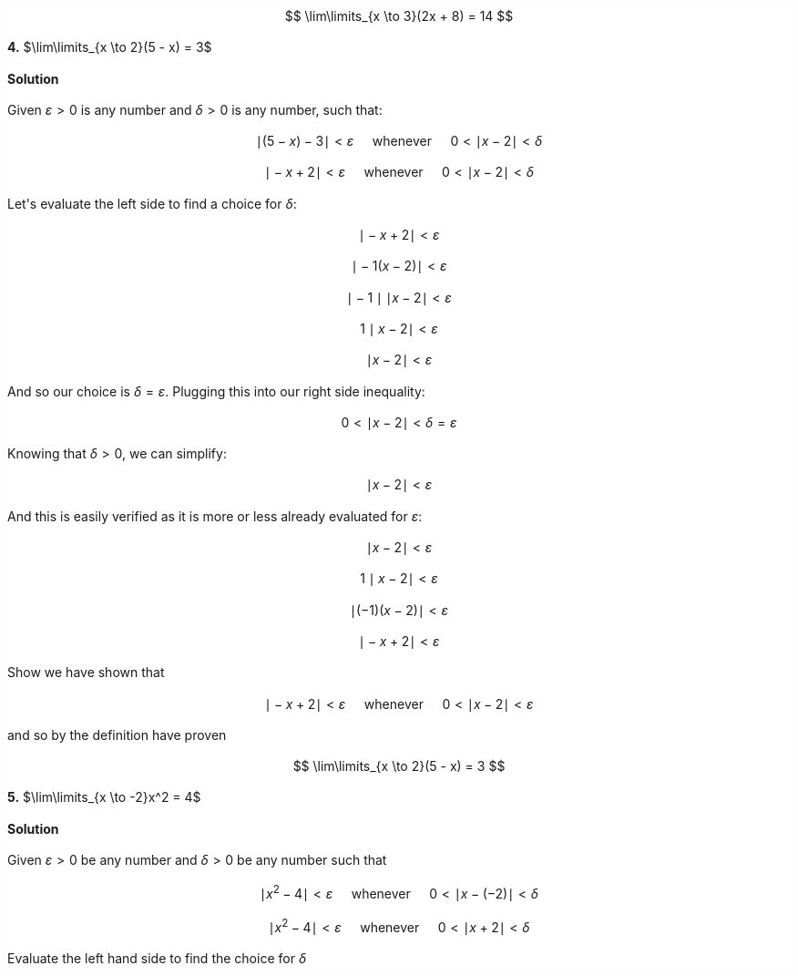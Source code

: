 $$ \lim\limits_{x \to 3}(2x + 8) = 14 $$

**4.** $\lim\limits_{x \to 2}(5 - x) = 3$

**Solution**

Given $\varepsilon > 0$ is any number and $\delta > 0$ is any number, such that:

$$ \mid (5 - x) - 3 \mid < \varepsilon \quad \text{ whenever } \quad 0 < \mid x - 2 \mid < \delta $$

$$ \mid -x + 2 \mid < \varepsilon \quad \text{ whenever } \quad 0 < \mid x - 2 \mid < \delta $$

Let's evaluate the left side to find a choice for $\delta$:

$$ \mid -x + 2 \mid < \varepsilon $$

$$ \mid -1(x - 2) \mid < \varepsilon $$

$$ \mid -1 \mid \mid x - 2 \mid < \varepsilon $$

$$ 1\mid x - 2 \mid < \varepsilon $$

$$ \mid x - 2 \mid < \varepsilon $$

And so our choice is $\delta = \varepsilon$. Plugging this into our right side
inequality:

$$ 0 < \mid x - 2 \mid < \delta = \varepsilon $$

Knowing that $\delta > 0$, we can simplify:

$$ \mid x - 2 \mid < \varepsilon $$

And this is easily verified as it is more or less already evaluated for
$\varepsilon$:

$$ \mid x - 2 \mid < \varepsilon $$

$$ 1\mid x - 2 \mid < \varepsilon $$

$$ \mid (-1)(x - 2) \mid < \varepsilon $$

$$ \mid -x + 2 \mid < \varepsilon $$

Show we have shown that

$$ \mid -x + 2 \mid < \varepsilon \quad \text{ whenever } \quad 0 < \mid x - 2 \mid < \varepsilon $$

and so by the definition have proven

$$ \lim\limits_{x \to 2}(5 - x) = 3 $$

**5.** $\lim\limits_{x \to -2}x^2 = 4$

**Solution**

Given $\varepsilon > 0$ be any number and $\delta > 0$ be any number such that

$$ \mid x^2 - 4 \mid < \varepsilon \quad \text{ whenever } \quad 0 < \mid x - (-2) \mid < \delta $$

$$ \mid x^2 - 4 \mid < \varepsilon \quad \text{ whenever } \quad 0 < \mid x + 2 \mid < \delta $$

Evaluate the left hand side to find the choice for $\delta$
